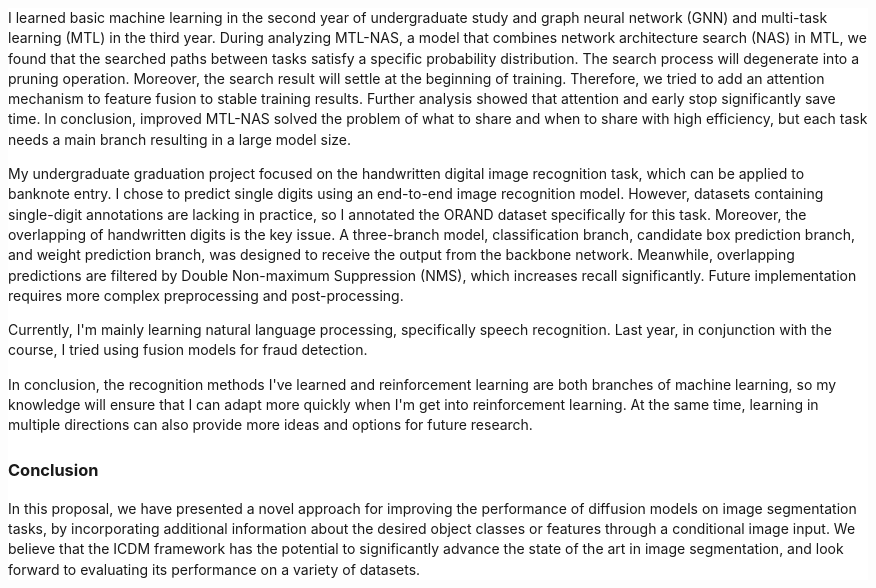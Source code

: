I learned basic machine learning in the second year of undergraduate study and graph neural network (GNN) and multi-task learning (MTL) in the third year. During analyzing MTL-NAS, a model that combines network architecture search (NAS) in MTL, we found that the searched paths between tasks satisfy a specific probability distribution. The search process will degenerate into a pruning operation. Moreover, the search result will settle at the beginning of training. Therefore, we tried to add an attention mechanism to feature fusion to stable training results. Further analysis showed that attention and early stop significantly save time. In conclusion, improved MTL-NAS solved the problem of what to share and when to share with high efficiency, but each task needs a main branch resulting in a large model size.

My undergraduate graduation project focused on the handwritten digital image recognition task, which can be applied to banknote entry. I chose to predict single digits using an end-to-end image recognition model. However, datasets containing single-digit annotations are lacking in practice, so I annotated the ORAND dataset specifically for this task. Moreover, the overlapping of handwritten digits is the key issue. A three-branch model, classification branch, candidate box prediction branch, and weight prediction branch, was designed to receive the output from the backbone network. Meanwhile, overlapping predictions are filtered by Double Non-maximum Suppression (NMS), which increases recall significantly. Future implementation requires more complex preprocessing and post-processing.

Currently, I'm mainly learning natural language processing, specifically speech recognition. Last year, in conjunction with the course, I tried using fusion models for fraud detection.

In conclusion, the recognition methods I've learned and reinforcement learning are both branches of machine learning, so my knowledge will ensure that I can adapt more quickly when I'm get into reinforcement learning. At the same time, learning in multiple directions can also provide more ideas and options for future research.

### Conclusion

In this proposal, we have presented a novel approach for improving the performance of diffusion models on image segmentation tasks, by incorporating additional information about the desired object classes or features through a conditional image input. We believe that the ICDM framework has the potential to significantly advance the state of the art in image segmentation, and look forward to evaluating its performance on a variety of datasets.



[^1]: Brempong, Emmanuel Asiedu, et al. "Denoising Pretraining for Semantic Segmentation." _Proceedings of the IEEE/CVF Conference on Computer Vision and Pattern Recognition_. 2022.
[^2]: Graikos, Alexandros, et al. "Diffusion models as plug-and-play priors." _arXiv preprint arXiv:2206.09012_ (2022).
[^3]: Wolleb, Julia, et al. "Diffusion models for implicit image segmentation ensembles." _International Conference on Medical Imaging with Deep Learning_. PMLR, 2022.
[^4]: Wu, Junde, et al. "MedSegDiff: Medical Image Segmentation with Diffusion Probabilistic Model." _arXiv preprint arXiv:2211.00611_ (2022).